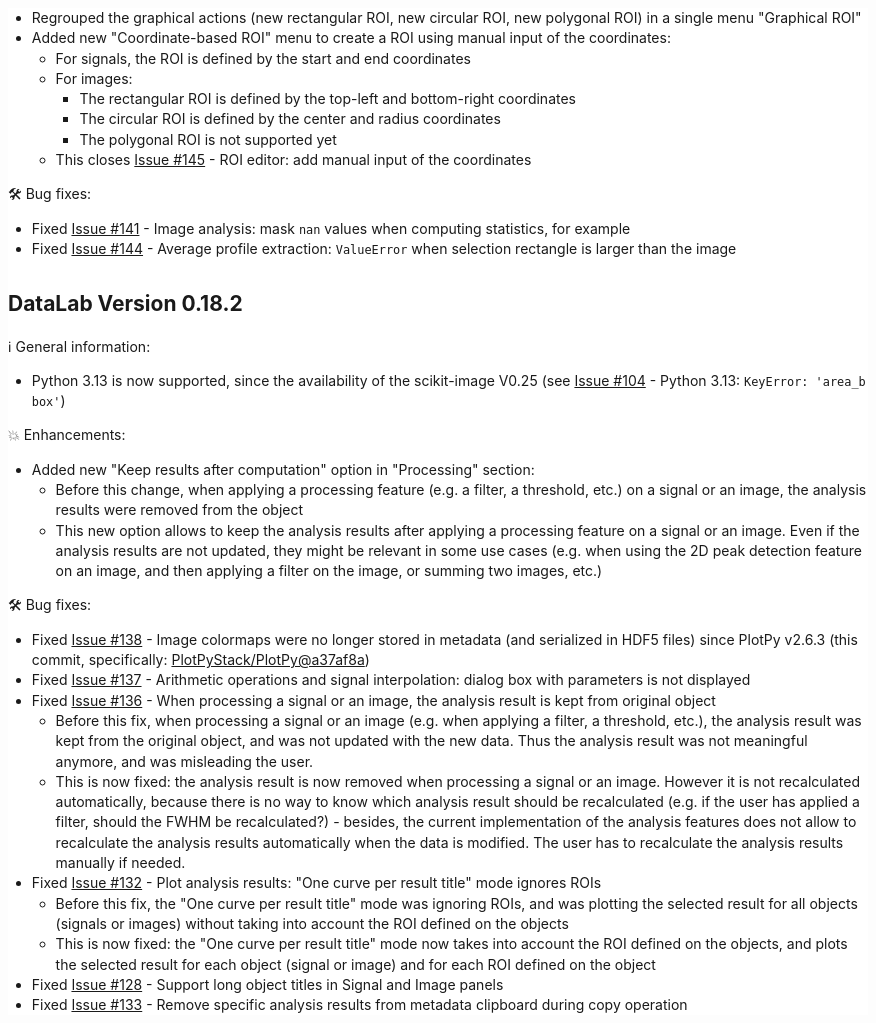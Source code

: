   * Regrouped the graphical actions (new rectangular ROI, new circular ROI, new polygonal ROI) in a single menu "Graphical ROI"
  * Added new "Coordinate-based ROI" menu to create a ROI using manual input of the coordinates:
    * For signals, the ROI is defined by the start and end coordinates
    * For images:
      * The rectangular ROI is defined by the top-left and bottom-right coordinates
      * The circular ROI is defined by the center and radius coordinates
      * The polygonal ROI is not supported yet
    * This closes [Issue #145](https://github.com/DataLab-Platform/DataLab/issues/145) - ROI editor: add manual input of the coordinates

🛠️ Bug fixes:

* Fixed [Issue #141](https://github.com/DataLab-Platform/DataLab/issues/141) - Image analysis: mask `nan` values when computing statistics, for example
* Fixed [Issue #144](https://github.com/DataLab-Platform/DataLab/issues/144) - Average profile extraction: `ValueError` when selection rectangle is larger than the image

## DataLab Version 0.18.2 ##

ℹ️ General information:

* Python 3.13 is now supported, since the availability of the scikit-image V0.25 (see [Issue #104](https://github.com/DataLab-Platform/DataLab/issues/104) - Python 3.13: `KeyError: 'area_bbox'`)

💥 Enhancements:

* Added new "Keep results after computation" option in "Processing" section:
  * Before this change, when applying a processing feature (e.g. a filter, a threshold, etc.) on a signal or an image, the analysis results were removed from the object
  * This new option allows to keep the analysis results after applying a processing feature on a signal or an image. Even if the analysis results are not updated, they might be relevant in some use cases (e.g. when using the 2D peak detection feature on an image, and then applying a filter on the image, or summing two images, etc.)

🛠️ Bug fixes:

* Fixed [Issue #138](https://github.com/DataLab-Platform/DataLab/issues/138) - Image colormaps were no longer stored in metadata (and serialized in HDF5 files) since PlotPy v2.6.3 (this commit, specifically: [PlotPyStack/PlotPy@a37af8a](https://github.com/PlotPyStack/PlotPy/commit/a37af8ae8392e5e3655e5c34b67a7cd1544ea845))
* Fixed [Issue #137](https://github.com/DataLab-Platform/DataLab/issues/137) - Arithmetic operations and signal interpolation: dialog box with parameters is not displayed
* Fixed [Issue #136](https://github.com/DataLab-Platform/DataLab/issues/136) - When processing a signal or an image, the analysis result is kept from original object
  * Before this fix, when processing a signal or an image (e.g. when applying a filter, a threshold, etc.), the analysis result was kept from the original object, and was not updated with the new data. Thus the analysis result was not meaningful anymore, and was misleading the user.
  * This is now fixed: the analysis result is now removed when processing a signal or an image. However it is not recalculated automatically, because there is no way to know which analysis result should be recalculated (e.g. if the user has applied a filter, should the FWHM be recalculated?) - besides, the current implementation of the analysis features does not allow to recalculate the analysis results automatically when the data is modified. The user has to recalculate the analysis results manually if needed.
* Fixed [Issue #132](https://github.com/DataLab-Platform/DataLab/issues/132) - Plot analysis results: "One curve per result title" mode ignores ROIs
  * Before this fix, the "One curve per result title" mode was ignoring ROIs, and was plotting the selected result for all objects (signals or images) without taking into account the ROI defined on the objects
  * This is now fixed: the "One curve per result title" mode now takes into account the ROI defined on the objects, and plots the selected result for each object (signal or image) and for each ROI defined on the object
* Fixed [Issue #128](https://github.com/DataLab-Platform/DataLab/issues/128) - Support long object titles in Signal and Image panels
* Fixed [Issue #133](https://github.com/DataLab-Platform/DataLab/issues/133) - Remove specific analysis results from metadata clipboard during copy operation